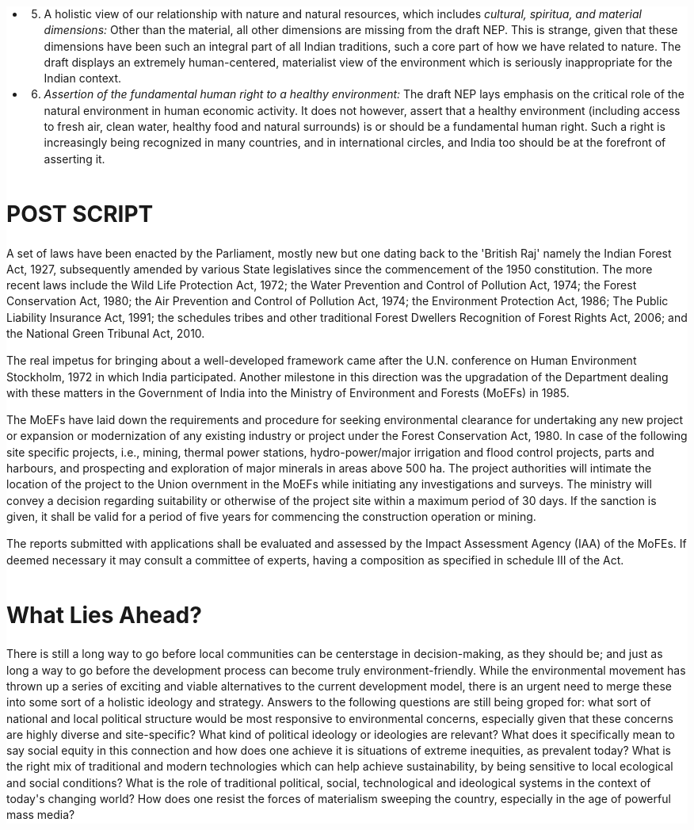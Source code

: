 - 5. A holistic view of our relationship with nature and natural resources, which includes *cultural, spiritua, and material dimensions:* Other than the material, all other dimensions are missing from the draft NEP. This is strange, given that these dimensions have been such an integral part of all Indian traditions, such a core part of how we have related to nature. The draft displays an extremely human-centered, materialist view of the environment which is seriously inappropriate for the Indian context.
- 6. *Assertion of the fundamental human right to a healthy environment:* The draft NEP lays emphasis on the critical role of the natural environment in human economic activity. It does not however, assert that a healthy environment (including access to fresh air, clean water, healthy food and natural surrounds) is or should be a fundamental human right. Such a right is increasingly being recognized in many countries, and in international circles, and India too should be at the forefront of asserting it.

# **POST SCRIPT**

A set of laws have been enacted by the Parliament, mostly new but one dating back to the 'British Raj' namely the Indian Forest Act, 1927, subsequently amended by various State legislatives since the commencement of the 1950 constitution. The more recent laws include the Wild Life Protection Act, 1972; the Water Prevention and Control of Pollution Act, 1974; the Forest Conservation Act, 1980; the Air Prevention and Control of Pollution Act, 1974; the Environment Protection Act, 1986; The Public Liability Insurance Act, 1991; the schedules tribes and other traditional Forest Dwellers Recognition of Forest Rights Act, 2006; and the National Green Tribunal Act, 2010.

The real impetus for bringing about a well-developed framework came after the U.N. conference on Human Environment Stockholm, 1972 in which India participated. Another milestone in this direction was the upgradation of the Department dealing with these matters in the Government of India into the Ministry of Environment and Forests (MoEFs) in 1985.

The MoEFs have laid down the requirements and procedure for seeking environmental clearance for undertaking any new project or expansion or modernization of any existing industry or project under the Forest Conservation Act, 1980. In case of the following site specific projects, i.e., mining, thermal power stations, hydro-power/major irrigation and flood control projects, parts and harbours, and prospecting and exploration of major minerals in areas above 500 ha. The project authorities will intimate the location of the project to the Union overnment in the MoEFs while initiating any investigations and surveys. The ministry will convey a decision regarding suitability or otherwise of the project site within a maximum period of 30 days. If the sanction is given, it shall be valid for a period of five years for commencing the construction operation or mining.

 The reports submitted with applications shall be evaluated and assessed by the Impact Assessment Agency (IAA) of the MoFEs. If deemed necessary it may consult a committee of experts, having a composition as specified in schedule III of the Act.

# **What Lies Ahead?**

There is still a long way to go before local communities can be centerstage in decision-making, as they should be; and just as long a way to go before the development process can become truly environment-friendly. While the environmental movement has thrown up a series of exciting and viable alternatives to the current development model, there is an urgent need to merge these into some sort of a holistic ideology and strategy. Answers to the following questions are still being groped for: what sort of national and local political structure would be most responsive to environmental concerns, especially given that these concerns are highly diverse and site-specific? What kind of political ideology or ideologies are relevant? What does it specifically mean to say social equity in this connection and how does one achieve it is situations of extreme inequities, as prevalent today? What is the right mix of traditional and modern technologies which can help achieve sustainability, by being sensitive to local ecological and social conditions? What is the role of traditional political, social, technological and ideological systems in the context of today's changing world? How does one resist the forces of materialism sweeping the country, especially in the age of powerful mass media?
